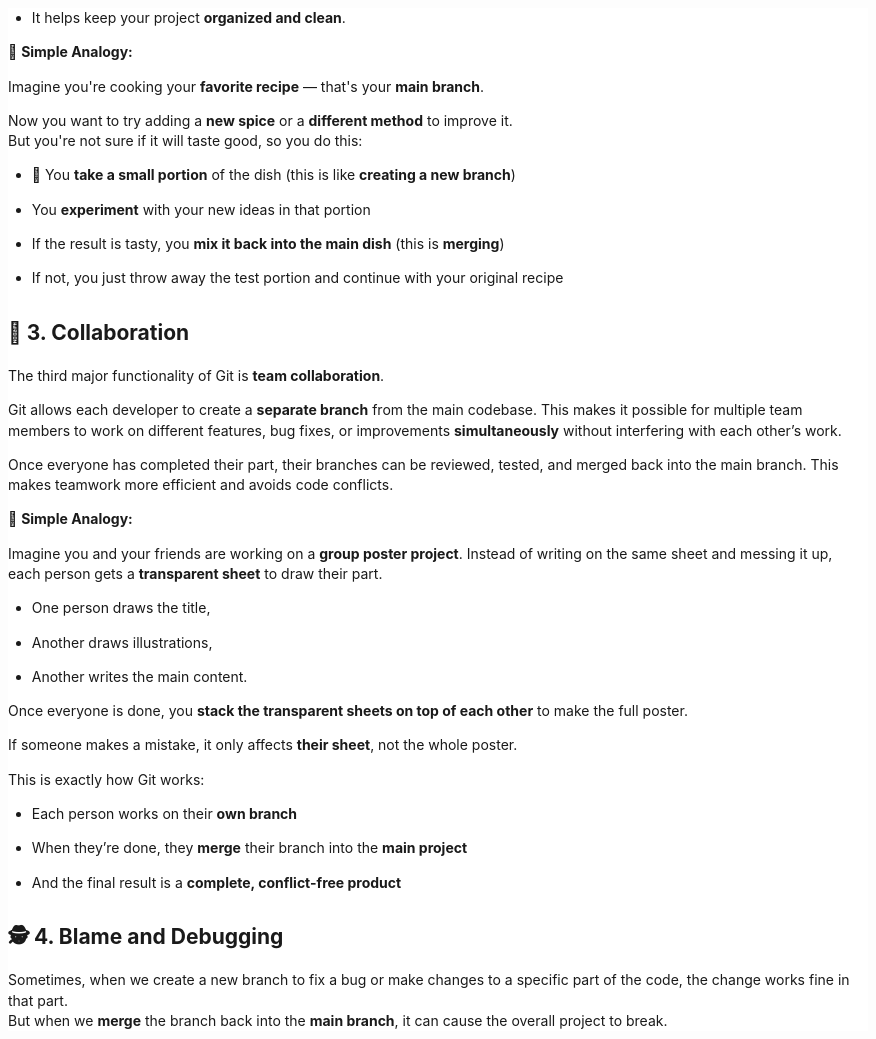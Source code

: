 - It helps keep your project **organized and clean**.

🧠 **Simple Analogy:**

Imagine you're cooking your **favorite recipe** — that's your **main branch**.

Now you want to try adding a **new spice** or a **different method** to improve it.  
But you're not sure if it will taste good, so you do this:

- 🍲 You **take a small portion** of the dish (this is like **creating a new branch**)
    
- You **experiment** with your new ideas in that portion
    
- If the result is tasty, you **mix it back into the main dish** (this is **merging**)
    
- If not, you just throw away the test portion and continue with your original recipe

## 👥 3. **Collaboration**

 The third major functionality of Git is **team collaboration**.
 
 Git allows each developer to create a **separate branch** from the main codebase. This makes it possible for multiple team members to work on different features, bug fixes, or improvements **simultaneously** without interfering with each other’s work.
 
 Once everyone has completed their part, their branches can be reviewed, tested, and merged back into the main branch.
 This makes teamwork more efficient and avoids code conflicts.

🧠 **Simple Analogy:**

Imagine you and your friends are working on a **group poster project**. Instead of writing on the same sheet and messing it up, each person gets a **transparent sheet** to draw their part.

- One person draws the title,
    
- Another draws illustrations,
    
- Another writes the main content.
    

Once everyone is done, you **stack the transparent sheets on top of each other** to make the full poster.

If someone makes a mistake, it only affects **their sheet**, not the whole poster.

This is exactly how Git works:

- Each person works on their **own branch**
    
- When they’re done, they **merge** their branch into the **main project**
    
- And the final result is a **complete, conflict-free product**

## 🕵️ 4. **Blame and Debugging**

Sometimes, when we create a new branch to fix a bug or make changes to a specific part of the code, the change works fine in that part.  
But when we **merge** the branch back into the **main branch**, it can cause the overall project to break.
